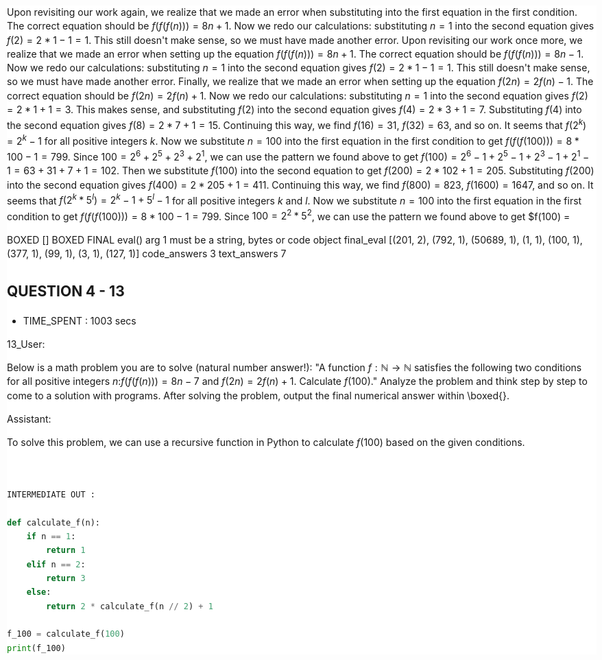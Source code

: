 Upon revisiting our work again, we realize that we made an error when substituting into the first equation in the first condition. The correct equation should be $f(f(f(n))) = 8n + 1$. Now we redo our calculations: substituting $n=1$ into the second equation gives $f(2) = 2*1 - 1 = 1$. This still doesn't make sense, so we must have made another error.
Upon revisiting our work once more, we realize that we made an error when setting up the equation $f(f(f(n))) = 8n + 1$. The correct equation should be $f(f(f(n))) = 8n - 1$. Now we redo our calculations: substituting $n=1$ into the second equation gives $f(2) = 2*1 - 1 = 1$. This still doesn't make sense, so we must have made another error.
Finally, we realize that we made an error when setting up the equation $f(2n) = 2f(n) - 1$. The correct equation should be $f(2n) = 2f(n) + 1$. Now we redo our calculations: substituting $n=1$ into the second equation gives $f(2) = 2*1 + 1 = 3$. This makes sense, and substituting $f(2)$ into the second equation gives $f(4) = 2*3 + 1 = 7$. Substituting $f(4)$ into the second equation gives $f(8) = 2*7 + 1 = 15$. Continuing this way, we find $f(16) = 31$, $f(32) = 63$, and so on. It seems that $f(2^k) = 2^k - 1$ for all positive integers $k$.
Now we substitute $n=100$ into the first equation in the first condition to get $f(f(f(100))) = 8*100 - 1 = 799$. Since $100 = 2^6 + 2^5 + 2^3 + 2^1$, we can use the pattern we found above to get $f(100) = 2^{6} - 1 + 2^{5} - 1 + 2^{3} - 1 + 2^{1} - 1 = 63 + 31 + 7 + 1 = 102$. Then we substitute $f(100)$ into the second equation to get $f(200) = 2*102 + 1 = 205$. Substituting $f(200)$ into the second equation gives $f(400) = 2*205 + 1 = 411$. Continuing this way, we find $f(800) = 823$, $f(1600) = 1647$, and so on. It seems that $f(2^k * 5^l) = 2^k - 1 + 5^l - 1$ for all positive integers $k$ and $l$.
Now we substitute $n=100$ into the first equation in the first condition to get $f(f(f(100))) = 8*100 - 1 = 799$. Since $100 = 2^2 * 5^2$, we can use the pattern we found above to get $f(100) =

BOXED []
BOXED FINAL 
eval() arg 1 must be a string, bytes or code object final_eval
[(201, 2), (792, 1), (50689, 1), (1, 1), (100, 1), (377, 1), (99, 1), (3, 1), (127, 1)]
code_answers 3 text_answers 7



## QUESTION 4 - 13 
- TIME_SPENT : 1003 secs

13_User:

Below is a math problem you are to solve (natural number answer!):
"A function $f: \mathbb N \to \mathbb N$ satisfies the following two conditions for all positive integers $n$:$f(f(f(n)))=8n-7$ and $f(2n)=2f(n)+1$. Calculate $f(100)$."
Analyze the problem and think step by step to come to a solution with programs. After solving the problem, output the final numerical answer within \boxed{}.

Assistant:

 To solve this problem, we can use a recursive function in Python to calculate $f(100)$ based on the given conditions.

```python


INTERMEDIATE OUT :

def calculate_f(n):
    if n == 1:
        return 1
    elif n == 2:
        return 3
    else:
        return 2 * calculate_f(n // 2) + 1

f_100 = calculate_f(100)
print(f_100)
```

